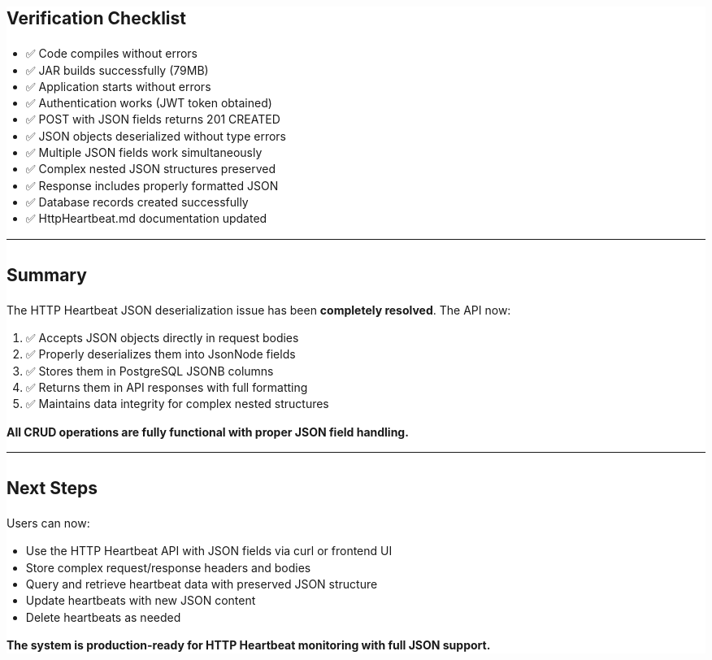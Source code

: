 
## Verification Checklist

- ✅ Code compiles without errors
- ✅ JAR builds successfully (79MB)
- ✅ Application starts without errors
- ✅ Authentication works (JWT token obtained)
- ✅ POST with JSON fields returns 201 CREATED
- ✅ JSON objects deserialized without type errors
- ✅ Multiple JSON fields work simultaneously
- ✅ Complex nested JSON structures preserved
- ✅ Response includes properly formatted JSON
- ✅ Database records created successfully
- ✅ HttpHeartbeat.md documentation updated

---

## Summary

The HTTP Heartbeat JSON deserialization issue has been **completely resolved**. The API now:

1. ✅ Accepts JSON objects directly in request bodies
2. ✅ Properly deserializes them into JsonNode fields
3. ✅ Stores them in PostgreSQL JSONB columns
4. ✅ Returns them in API responses with full formatting
5. ✅ Maintains data integrity for complex nested structures

**All CRUD operations are fully functional with proper JSON field handling.**

---

## Next Steps

Users can now:
- Use the HTTP Heartbeat API with JSON fields via curl or frontend UI
- Store complex request/response headers and bodies
- Query and retrieve heartbeat data with preserved JSON structure
- Update heartbeats with new JSON content
- Delete heartbeats as needed

**The system is production-ready for HTTP Heartbeat monitoring with full JSON support.**
